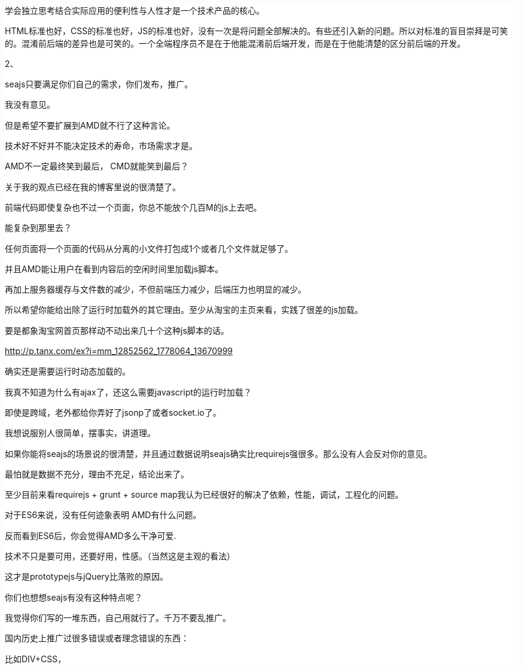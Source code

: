 学会独立思考结合实际应用的便利性与人性才是一个技术产品的核心。

HTML标准也好，CSS的标准也好，JS的标准也好，没有一次是将问题全部解决的。有些还引入新的问题。所以对标准的盲目崇拜是可笑的。混淆前后端的差异也是可笑的。一个全端程序员不是在于他能混淆前后端开发，而是在于他能清楚的区分前后端的开发。

2、

seajs只要满足你们自己的需求，你们发布，推广。

我没有意见。

但是希望不要扩展到AMD就不行了这种言论。

技术好不好并不能决定技术的寿命，市场需求才是。

AMD不一定最终笑到最后， CMD就能笑到最后？

关于我的观点已经在我的博客里说的很清楚了。

前端代码即使复杂也不过一个页面，你总不能放个几百M的js上去吧。

能复杂到那里去？

任何页面将一个页面的代码从分离的小文件打包成1个或者几个文件就足够了。

并且AMD能让用户在看到内容后的空闲时间里加载js脚本。

再加上服务器缓存与文件数的减少，不但前端压力减少，后端压力也明显的减少。

所以希望你能给出除了运行时加载外的其它理由。至少从淘宝的主页来看，实践了很差的js加载。

要是都象淘宝网首页那样动不动出来几十个这种js脚本的话。

http://p.tanx.com/ex?i=mm_12852562_1778064_13670999

确实还是需要运行时动态加载的。

我真不知道为什么有ajax了，还这么需要javascript的运行时加载？

即使是跨域，老外都给你弄好了jsonp了或者socket.io了。

我想说服别人很简单，摆事实，讲道理。

如果你能将seajs的场景说的很清楚，并且通过数据说明seajs确实比requirejs强很多。那么没有人会反对你的意见。

最怕就是数据不充分，理由不充足，结论出来了。

至少目前来看requirejs + grunt + source map我认为已经很好的解决了依赖，性能，调试，工程化的问题。

对于ES6来说，没有任何迹象表明 AMD有什么问题。

反而看到ES6后，你会觉得AMD多么干净可爱.

技术不只是要可用，还要好用，性感。（当然这是主观的看法）

这才是prototypejs与jQuery比落败的原因。

你们也想想seajs有没有这种特点呢？

我觉得你们写的一堆东西，自己用就行了。千万不要乱推广。

国内历史上推广过很多错误或者理念错误的东西：

比如DIV+CSS，
